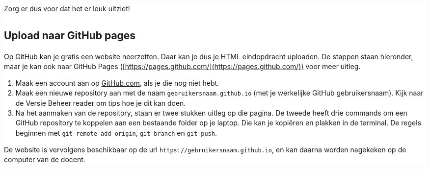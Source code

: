 Zorg er dus voor dat het er leuk uitziet!

## Upload naar GitHub pages
Op GitHub kan je gratis een website neerzetten. Daar kan je dus je HTML eindopdracht uploaden. De stappen staan hieronder, maar je kan ook naar GitHub Pages ([https://pages.github.com/](https://pages.github.com/)) voor meer uitleg.

1. Maak een account aan op [GitHub.com](https://github.com), als je die nog niet hebt.
2. Maak een nieuwe repository aan met de naam `gebruikersnaam.github.io` (met je werkelijke GitHub gebruikersnaam). Kijk naar de Versie Beheer reader om tips hoe je dit kan doen.
3. Na het aanmaken van de repository, staan er twee stukken uitleg op die pagina. De tweede heeft drie commands om een GitHub repository te koppelen aan een bestaande folder op je laptop. Die kan je kopiëren en plakken in de terminal. De regels beginnen met `git remote add origin`, `git branch` en `git push`.

De website is vervolgens beschikbaar op de url `https://gebruikersnaam.github.io`, en kan daarna worden nagekeken op de computer van de docent.
